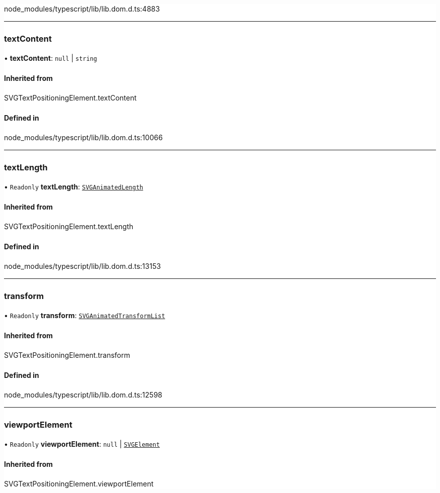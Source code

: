 node_modules/typescript/lib/lib.dom.d.ts:4883

___

### textContent

• **textContent**: ``null`` \| `string`

#### Inherited from

SVGTextPositioningElement.textContent

#### Defined in

node_modules/typescript/lib/lib.dom.d.ts:10066

___

### textLength

• `Readonly` **textLength**: [`SVGAnimatedLength`](../modules/main_module._internal_.md#svganimatedlength)

#### Inherited from

SVGTextPositioningElement.textLength

#### Defined in

node_modules/typescript/lib/lib.dom.d.ts:13153

___

### transform

• `Readonly` **transform**: [`SVGAnimatedTransformList`](../modules/main_module._internal_.md#svganimatedtransformlist)

#### Inherited from

SVGTextPositioningElement.transform

#### Defined in

node_modules/typescript/lib/lib.dom.d.ts:12598

___

### viewportElement

• `Readonly` **viewportElement**: ``null`` \| [`SVGElement`](../modules/main_module._internal_.md#svgelement)

#### Inherited from

SVGTextPositioningElement.viewportElement
